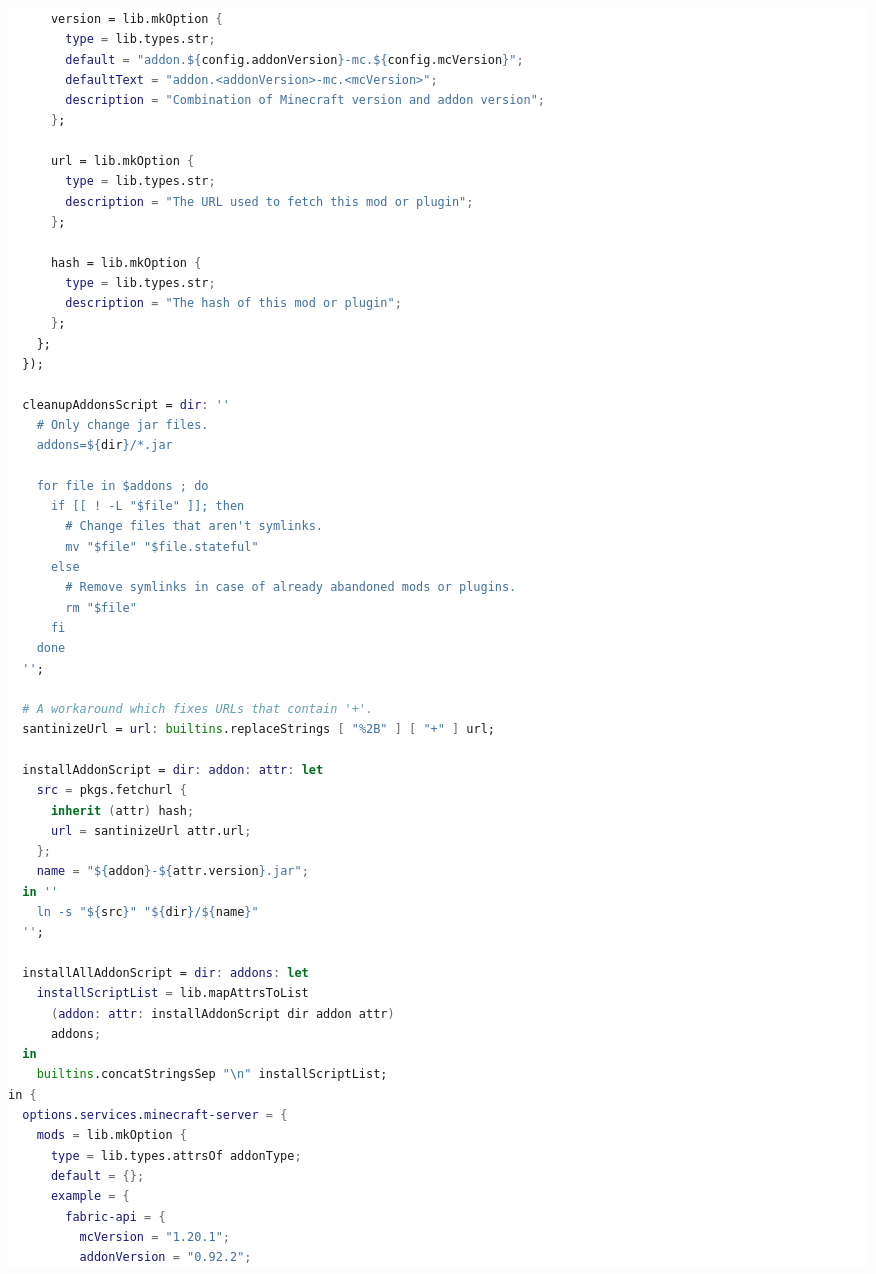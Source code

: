 ```nix
      version = lib.mkOption {
        type = lib.types.str;
        default = "addon.${config.addonVersion}-mc.${config.mcVersion}";
        defaultText = "addon.<addonVersion>-mc.<mcVersion>";
        description = "Combination of Minecraft version and addon version";
      };

      url = lib.mkOption {
        type = lib.types.str;
        description = "The URL used to fetch this mod or plugin";
      };

      hash = lib.mkOption {
        type = lib.types.str;
        description = "The hash of this mod or plugin";
      };
    };
  });

  cleanupAddonsScript = dir: ''
    # Only change jar files.
    addons=${dir}/*.jar

    for file in $addons ; do
      if [[ ! -L "$file" ]]; then
        # Change files that aren't symlinks.
        mv "$file" "$file.stateful"
      else
        # Remove symlinks in case of already abandoned mods or plugins.
        rm "$file"
      fi
    done
  '';

  # A workaround which fixes URLs that contain '+'.
  santinizeUrl = url: builtins.replaceStrings [ "%2B" ] [ "+" ] url;

  installAddonScript = dir: addon: attr: let
    src = pkgs.fetchurl {
      inherit (attr) hash;
      url = santinizeUrl attr.url;
    };
    name = "${addon}-${attr.version}.jar";
  in ''
    ln -s "${src}" "${dir}/${name}"
  '';

  installAllAddonScript = dir: addons: let
    installScriptList = lib.mapAttrsToList
      (addon: attr: installAddonScript dir addon attr)
      addons;
  in
    builtins.concatStringsSep "\n" installScriptList;
in {
  options.services.minecraft-server = {
    mods = lib.mkOption {
      type = lib.types.attrsOf addonType;
      default = {};
      example = {
        fabric-api = {
          mcVersion = "1.20.1";
          addonVersion = "0.92.2";
```